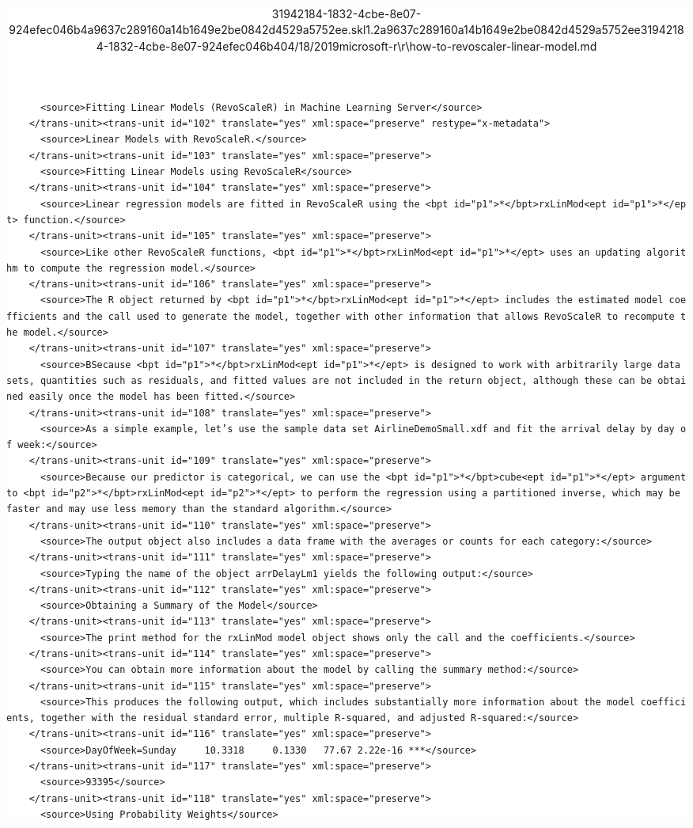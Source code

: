 <?xml version="1.0"?><xliff version="1.2" xmlns="urn:oasis:names:tc:xliff:document:1.2" xmlns:xsi="http://www.w3.org/2001/XMLSchema-instance" xsi:schemaLocation="urn:oasis:names:tc:xliff:document:1.2 xliff-core-1.2-transitional.xsd"><file datatype="xml" original="how-to-revoscaler-linear-model.md" source-language="en-US" target-language="en-US"><header><tool tool-id="mdxliff" tool-name="mdxliff" tool-version="1.0-d1654b2" tool-company="Microsoft" /><xliffext:skl_file_name xmlns:xliffext="urn:microsoft:content:schema:xliffextensions">31942184-1832-4cbe-8e07-924efec046b4a9637c289160a14b1649e2be0842d4529a5752ee.skl</xliffext:skl_file_name><xliffext:version xmlns:xliffext="urn:microsoft:content:schema:xliffextensions">1.2</xliffext:version><xliffext:ms.openlocfilehash xmlns:xliffext="urn:microsoft:content:schema:xliffextensions">a9637c289160a14b1649e2be0842d4529a5752ee</xliffext:ms.openlocfilehash><xliffext:ms.sourcegitcommit xmlns:xliffext="urn:microsoft:content:schema:xliffextensions">31942184-1832-4cbe-8e07-924efec046b4</xliffext:ms.sourcegitcommit><xliffext:ms.lasthandoff xmlns:xliffext="urn:microsoft:content:schema:xliffextensions">04/18/2019</xliffext:ms.lasthandoff><xliffext:ms.openlocfilepath xmlns:xliffext="urn:microsoft:content:schema:xliffextensions">microsoft-r\r\how-to-revoscaler-linear-model.md</xliffext:ms.openlocfilepath></header><body><group id="content" extype="content"><trans-unit id="101" translate="yes" xml:space="preserve" restype="x-metadata">
          <source>Fitting Linear Models (RevoScaleR) in Machine Learning Server</source>
        </trans-unit><trans-unit id="102" translate="yes" xml:space="preserve" restype="x-metadata">
          <source>Linear Models with RevoScaleR.</source>
        </trans-unit><trans-unit id="103" translate="yes" xml:space="preserve">
          <source>Fitting Linear Models using RevoScaleR</source>
        </trans-unit><trans-unit id="104" translate="yes" xml:space="preserve">
          <source>Linear regression models are fitted in RevoScaleR using the <bpt id="p1">*</bpt>rxLinMod<ept id="p1">*</ept> function.</source>
        </trans-unit><trans-unit id="105" translate="yes" xml:space="preserve">
          <source>Like other RevoScaleR functions, <bpt id="p1">*</bpt>rxLinMod<ept id="p1">*</ept> uses an updating algorithm to compute the regression model.</source>
        </trans-unit><trans-unit id="106" translate="yes" xml:space="preserve">
          <source>The R object returned by <bpt id="p1">*</bpt>rxLinMod<ept id="p1">*</ept> includes the estimated model coefficients and the call used to generate the model, together with other information that allows RevoScaleR to recompute the model.</source>
        </trans-unit><trans-unit id="107" translate="yes" xml:space="preserve">
          <source>BSecause <bpt id="p1">*</bpt>rxLinMod<ept id="p1">*</ept> is designed to work with arbitrarily large data sets, quantities such as residuals, and fitted values are not included in the return object, although these can be obtained easily once the model has been fitted.</source>
        </trans-unit><trans-unit id="108" translate="yes" xml:space="preserve">
          <source>As a simple example, let’s use the sample data set AirlineDemoSmall.xdf and fit the arrival delay by day of week:</source>
        </trans-unit><trans-unit id="109" translate="yes" xml:space="preserve">
          <source>Because our predictor is categorical, we can use the <bpt id="p1">*</bpt>cube<ept id="p1">*</ept> argument to <bpt id="p2">*</bpt>rxLinMod<ept id="p2">*</ept> to perform the regression using a partitioned inverse, which may be faster and may use less memory than the standard algorithm.</source>
        </trans-unit><trans-unit id="110" translate="yes" xml:space="preserve">
          <source>The output object also includes a data frame with the averages or counts for each category:</source>
        </trans-unit><trans-unit id="111" translate="yes" xml:space="preserve">
          <source>Typing the name of the object arrDelayLm1 yields the following output:</source>
        </trans-unit><trans-unit id="112" translate="yes" xml:space="preserve">
          <source>Obtaining a Summary of the Model</source>
        </trans-unit><trans-unit id="113" translate="yes" xml:space="preserve">
          <source>The print method for the rxLinMod model object shows only the call and the coefficients.</source>
        </trans-unit><trans-unit id="114" translate="yes" xml:space="preserve">
          <source>You can obtain more information about the model by calling the summary method:</source>
        </trans-unit><trans-unit id="115" translate="yes" xml:space="preserve">
          <source>This produces the following output, which includes substantially more information about the model coefficients, together with the residual standard error, multiple R-squared, and adjusted R-squared:</source>
        </trans-unit><trans-unit id="116" translate="yes" xml:space="preserve">
          <source>DayOfWeek=Sunday     10.3318     0.1330   77.67 2.22e-16 ***</source>
        </trans-unit><trans-unit id="117" translate="yes" xml:space="preserve">
          <source>93395</source>
        </trans-unit><trans-unit id="118" translate="yes" xml:space="preserve">
          <source>Using Probability Weights</source>